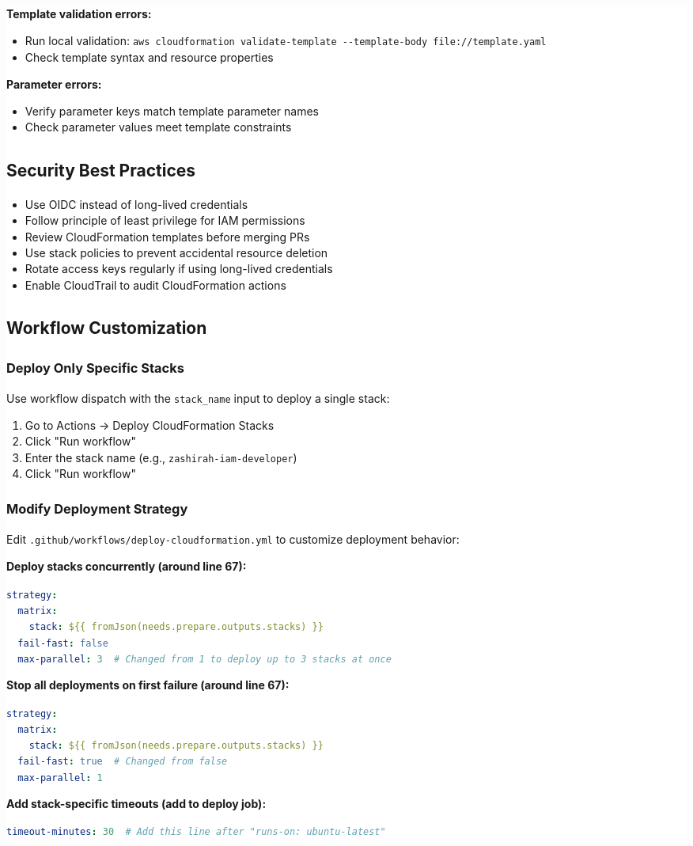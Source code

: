 **Template validation errors:**
- Run local validation: `aws cloudformation validate-template --template-body file://template.yaml`
- Check template syntax and resource properties

**Parameter errors:**
- Verify parameter keys match template parameter names
- Check parameter values meet template constraints

## Security Best Practices

- Use OIDC instead of long-lived credentials
- Follow principle of least privilege for IAM permissions
- Review CloudFormation templates before merging PRs
- Use stack policies to prevent accidental resource deletion
- Rotate access keys regularly if using long-lived credentials
- Enable CloudTrail to audit CloudFormation actions

## Workflow Customization

### Deploy Only Specific Stacks

Use workflow dispatch with the `stack_name` input to deploy a single stack:
1. Go to Actions → Deploy CloudFormation Stacks
2. Click "Run workflow"
3. Enter the stack name (e.g., `zashirah-iam-developer`)
4. Click "Run workflow"

### Modify Deployment Strategy

Edit `.github/workflows/deploy-cloudformation.yml` to customize deployment behavior:

**Deploy stacks concurrently (around line 67):**
```yaml
strategy:
  matrix:
    stack: ${{ fromJson(needs.prepare.outputs.stacks) }}
  fail-fast: false
  max-parallel: 3  # Changed from 1 to deploy up to 3 stacks at once
```

**Stop all deployments on first failure (around line 67):**
```yaml
strategy:
  matrix:
    stack: ${{ fromJson(needs.prepare.outputs.stacks) }}
  fail-fast: true  # Changed from false
  max-parallel: 1
```

**Add stack-specific timeouts (add to deploy job):**
```yaml
timeout-minutes: 30  # Add this line after "runs-on: ubuntu-latest"
```
